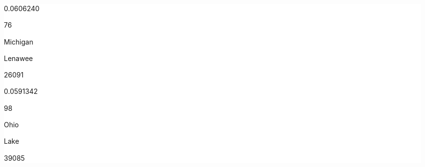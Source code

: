 <td style="text-align:right;">

0.0606240

</td>

</tr>

<tr>

<td style="text-align:left;">

76

</td>

<td style="text-align:left;">

Michigan

</td>

<td style="text-align:left;">

Lenawee

</td>

<td style="text-align:right;">

26091

</td>

<td style="text-align:right;">

0.0591342

</td>

</tr>

<tr>

<td style="text-align:left;">

98

</td>

<td style="text-align:left;">

Ohio

</td>

<td style="text-align:left;">

Lake

</td>

<td style="text-align:right;">

39085
